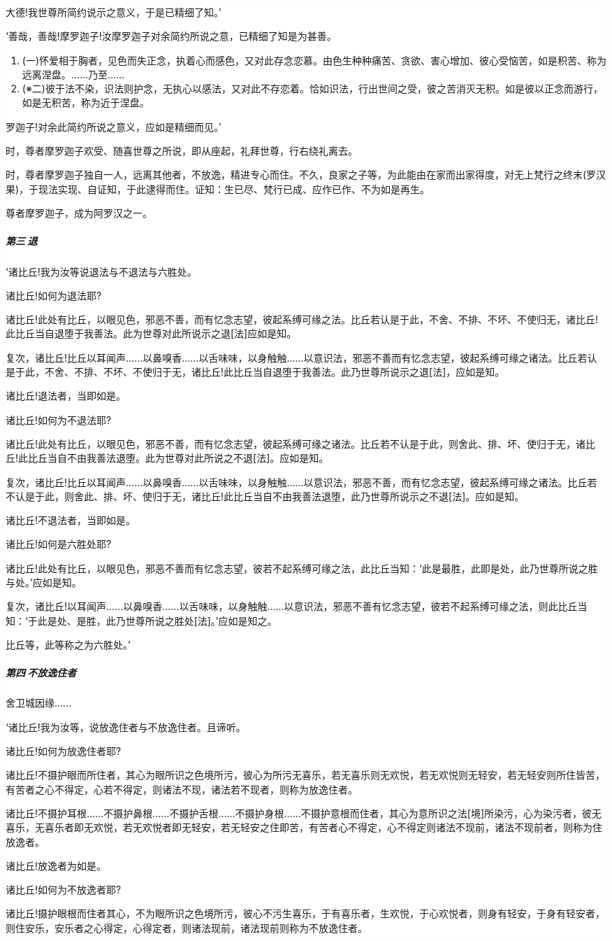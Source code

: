 大德!我世尊所简约说示之意义，于是已精细了知。’

‘善哉，善哉!摩罗迦子!汝摩罗迦子对余简约所说之意，已精细了知是为甚善。

1. (一)怀爱相于胸者，见色而失正念，执着心而感色，又对此存念恋慕。由色生种种痛苦、贪欲、害心增加、彼心受恼苦，如是积苦、称为远离涅盘。……乃至……
2. (※二)彼于法不染，识法则护念，无执心以感法，又对此不存恋着。恰如识法，行出世间之受，彼之苦消灭无积。如是彼以正念而游行，如是无积苦，称为近于涅盘。

罗迦子!对余此简约所说之意义，应如是精细而见。’

时，尊者摩罗迦子欢受、随喜世尊之所说，即从座起，礼拜世尊，行右绕礼离去。

时，尊者摩罗迦子独自一人，远离其他者，不放逸，精进专心而住。不久，良家之子等，为此能由在家而出家得度，对无上梵行之终末(罗汉果)，于现法实现、自证知，于此逮得而住。证知：生已尽、梵行已成、应作已作、不为如是再生。

尊者摩罗迦子，成为阿罗汉之一。

##### 第三 退

‘诸比丘!我为汝等说退法与不退法与六胜处。

诸比丘!如何为退法耶?

诸比丘!此处有比丘，以眼见色，邪恶不善，而有忆念志望，彼起系缚可缘之法。比丘若认是于此，不舍、不排、不坏、不使归无，诸比丘!此比丘当自退堕于我善法。此为世尊对此所说示之退[法]应如是知。

复次，诸比丘!比丘以耳闻声……以鼻嗅香……以舌味味，以身触触……以意识法，邪恶不善而有忆念志望，彼起系缚可缘之诸法。比丘若认是于此，不舍、不排、不坏、不使归于无，诸比丘!此比丘当自退堕于我善法。此乃世尊所说示之退[法]，应如是知。

诸比丘!退法者，当即如是。

诸比丘!如何为不退法耶?

诸比丘!此处有比丘，以眼见色，邪恶不善，而有忆念志望，彼起系缚可缘之诸法。比丘若不认是于此，则舍此、排、坏、使归于无，诸比丘!此比丘当自不由我善法退堕。此为世尊对此所说之不退[法]。应如是知。

复次，诸比丘!比丘以耳闻声……以鼻嗅香……以舌味味，以身触触……以意识法，邪恶不善，而有忆念志望，彼起系缚可缘之诸法。比丘若不认是于此，则舍此、排、坏、使归于无，诸比丘!此比丘当自不由我善法退堕，此乃世尊所说示之不退[法]。应如是知。

诸比丘!不退法者，当即如是。

诸比丘!如何是六胜处耶?

诸比丘!此处有比丘，以眼见色，邪恶不善而有忆念志望，彼若不起系缚可缘之法，此比丘当知：‘此是最胜，此即是处，此乃世尊所说之胜与处。’应如是知。

复次，诸比丘!以耳闻声……以鼻嗅香……以舌味味，以身触触……以意识法，邪恶不善有忆念志望，彼若不起系缚可缘之法，则此比丘当知：‘于此是处、是胜，此乃世尊所说之胜处[法]。’应如是知之。

比丘等，此等称之为六胜处。’

##### 第四 不放逸住者

舍卫城因缘……

‘诸比丘!我为汝等，说放逸住者与不放逸住者。且谛听。

诸比丘!如何为放逸住者耶?

诸比丘!不摄护眼而所住者，其心为眼所识之色境所污，彼心为所污无喜乐，若无喜乐则无欢悦，若无欢悦则无轻安，若无轻安则所住皆苦，有苦者之心不得定，心若不得定，则诸法不现，诸法若不现者，则称为放逸住者。

诸比丘!不摄护耳根……不摄护鼻根……不摄护舌根……不摄护身根……不摄护意根而住者，其心为意所识之法[境]所染污，心为染污者，彼无喜乐，无喜乐者即无欢悦，若无欢悦者即无轻安，若无轻安之住即苦，有苦者心不得定，心不得定则诸法不现前，诸法不现前者，则称为住放逸者。

诸比丘!放逸者为如是。

诸比丘!如何为不放逸者耶?

诸比丘!摄护眼根而住者其心，不为眼所识之色境所污，彼心不污生喜乐，于有喜乐者，生欢悦，于心欢悦者，则身有轻安，于身有轻安者，则住安乐，安乐者之心得定，心得定者，则诸法现前，诸法现前则称为不放逸住者。
